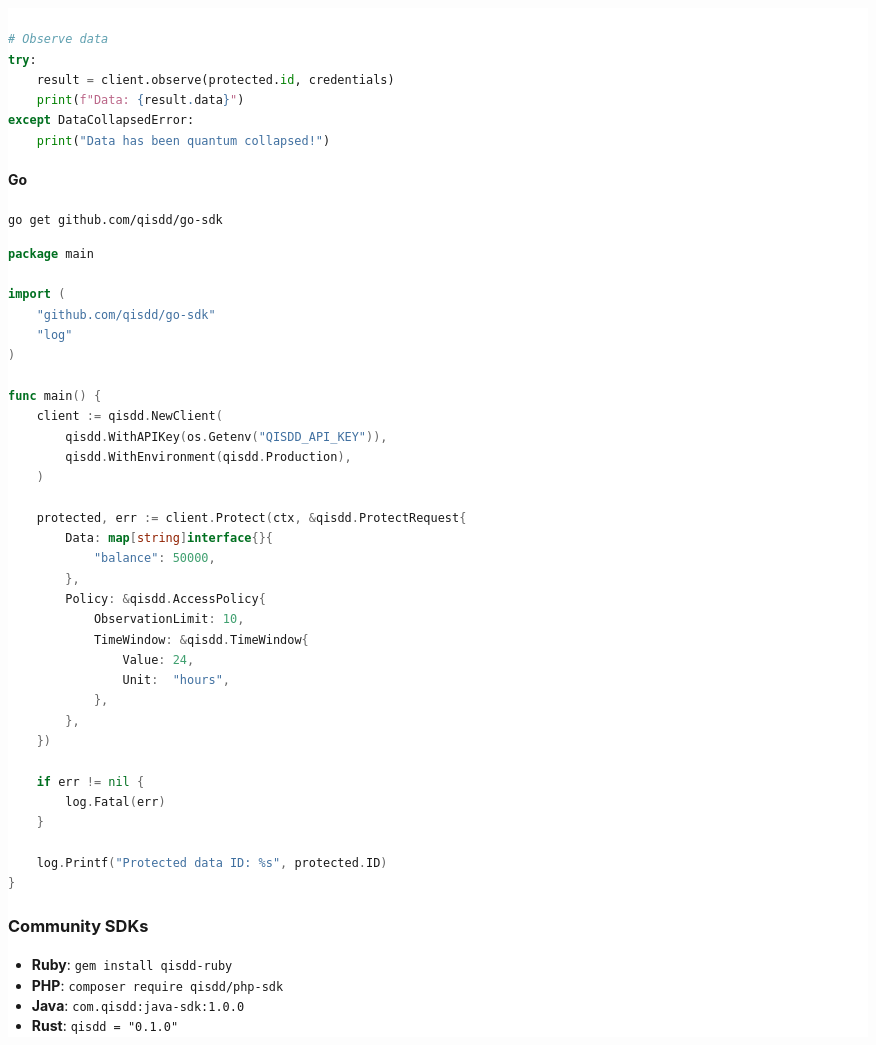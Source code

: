 ```python

# Observe data
try:
    result = client.observe(protected.id, credentials)
    print(f"Data: {result.data}")
except DataCollapsedError:
    print("Data has been quantum collapsed!")
```

#### Go
```bash
go get github.com/qisdd/go-sdk
```

```go
package main

import (
    "github.com/qisdd/go-sdk"
    "log"
)

func main() {
    client := qisdd.NewClient(
        qisdd.WithAPIKey(os.Getenv("QISDD_API_KEY")),
        qisdd.WithEnvironment(qisdd.Production),
    )
    
    protected, err := client.Protect(ctx, &qisdd.ProtectRequest{
        Data: map[string]interface{}{
            "balance": 50000,
        },
        Policy: &qisdd.AccessPolicy{
            ObservationLimit: 10,
            TimeWindow: &qisdd.TimeWindow{
                Value: 24,
                Unit:  "hours",
            },
        },
    })
    
    if err != nil {
        log.Fatal(err)
    }
    
    log.Printf("Protected data ID: %s", protected.ID)
}
```

### Community SDKs
- **Ruby**: `gem install qisdd-ruby`
- **PHP**: `composer require qisdd/php-sdk`
- **Java**: `com.qisdd:java-sdk:1.0.0`
- **Rust**: `qisdd = "0.1.0"`
